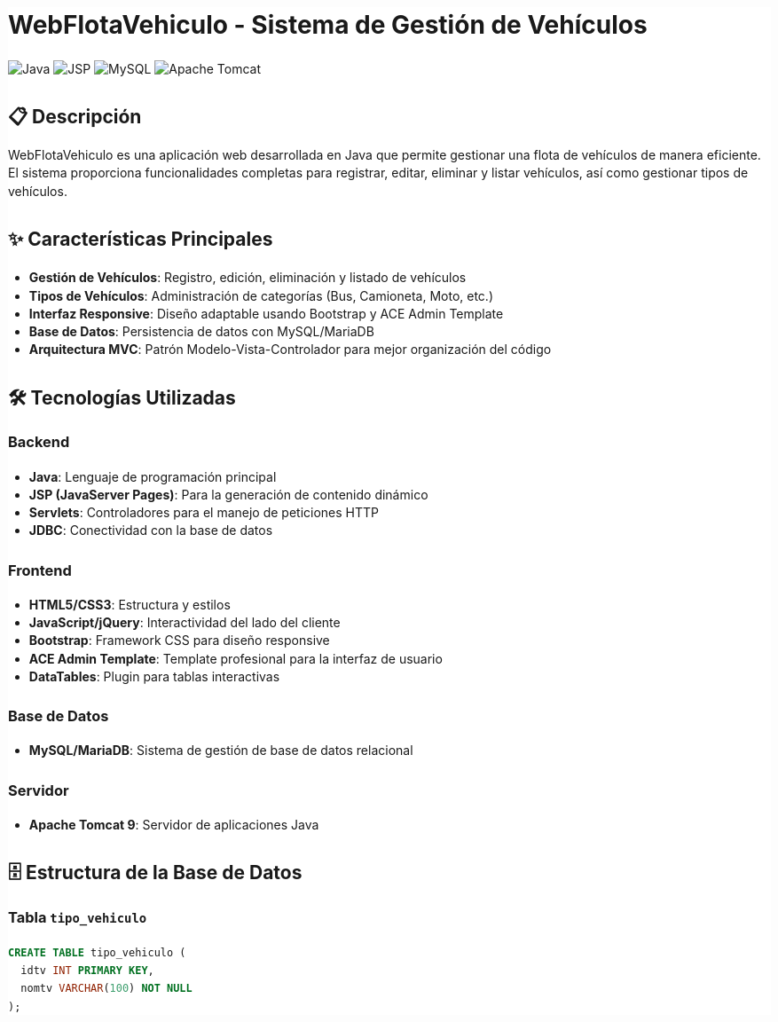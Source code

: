 # WebFlotaVehiculo - Sistema de Gestión de Vehículos

![Java](https://img.shields.io/badge/Java-ED8B00?style=for-the-badge&logo=java&logoColor=white)
![JSP](https://img.shields.io/badge/JSP-007396?style=for-the-badge&logo=java&logoColor=white)
![MySQL](https://img.shields.io/badge/MySQL-4479A1?style=for-the-badge&logo=mysql&logoColor=white)
![Apache Tomcat](https://img.shields.io/badge/Apache%20Tomcat-F8DC75?style=for-the-badge&logo=apache-tomcat&logoColor=black)

## 📋 Descripción

WebFlotaVehiculo es una aplicación web desarrollada en Java que permite gestionar una flota de vehículos de manera eficiente. El sistema proporciona funcionalidades completas para registrar, editar, eliminar y listar vehículos, así como gestionar tipos de vehículos.

## ✨ Características Principales

- **Gestión de Vehículos**: Registro, edición, eliminación y listado de vehículos
- **Tipos de Vehículos**: Administración de categorías (Bus, Camioneta, Moto, etc.)
- **Interfaz Responsive**: Diseño adaptable usando Bootstrap y ACE Admin Template
- **Base de Datos**: Persistencia de datos con MySQL/MariaDB
- **Arquitectura MVC**: Patrón Modelo-Vista-Controlador para mejor organización del código

## 🛠️ Tecnologías Utilizadas

### Backend
- **Java**: Lenguaje de programación principal
- **JSP (JavaServer Pages)**: Para la generación de contenido dinámico
- **Servlets**: Controladores para el manejo de peticiones HTTP
- **JDBC**: Conectividad con la base de datos

### Frontend
- **HTML5/CSS3**: Estructura y estilos
- **JavaScript/jQuery**: Interactividad del lado del cliente
- **Bootstrap**: Framework CSS para diseño responsive
- **ACE Admin Template**: Template profesional para la interfaz de usuario
- **DataTables**: Plugin para tablas interactivas

### Base de Datos
- **MySQL/MariaDB**: Sistema de gestión de base de datos relacional

### Servidor
- **Apache Tomcat 9**: Servidor de aplicaciones Java

## 🗄️ Estructura de la Base de Datos

### Tabla `tipo_vehiculo`
```sql
CREATE TABLE tipo_vehiculo (
  idtv INT PRIMARY KEY,
  nomtv VARCHAR(100) NOT NULL
);
```
